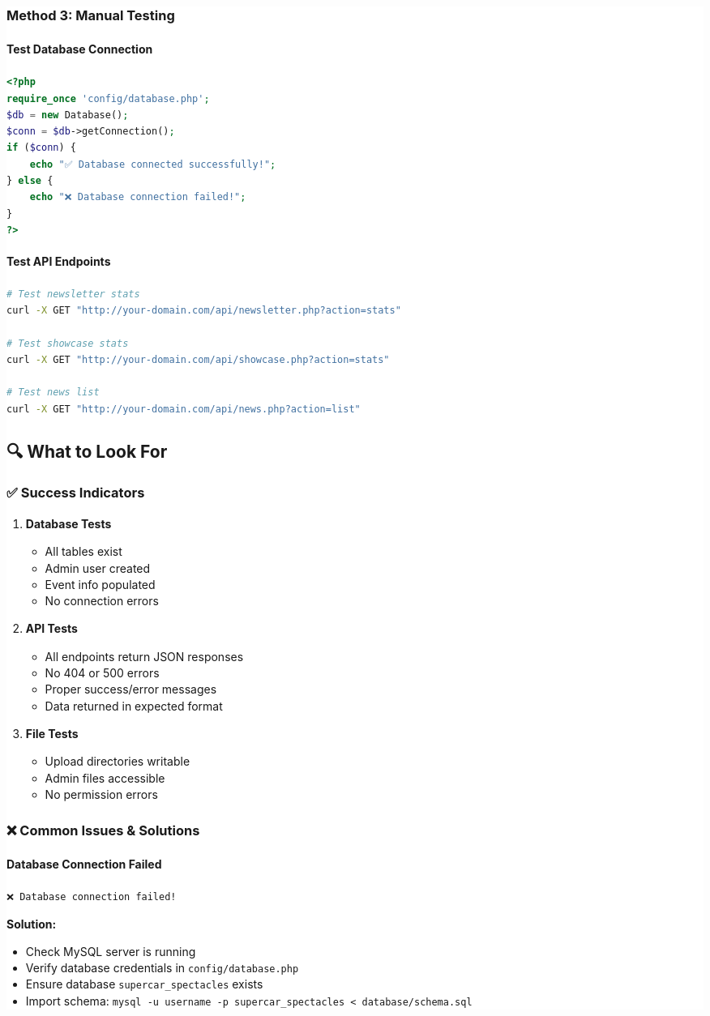 ### Method 3: Manual Testing

#### Test Database Connection
```php
<?php
require_once 'config/database.php';
$db = new Database();
$conn = $db->getConnection();
if ($conn) {
    echo "✅ Database connected successfully!";
} else {
    echo "❌ Database connection failed!";
}
?>
```

#### Test API Endpoints
```bash
# Test newsletter stats
curl -X GET "http://your-domain.com/api/newsletter.php?action=stats"

# Test showcase stats
curl -X GET "http://your-domain.com/api/showcase.php?action=stats"

# Test news list
curl -X GET "http://your-domain.com/api/news.php?action=list"
```

## 🔍 What to Look For

### ✅ Success Indicators

1. **Database Tests**
   - All tables exist
   - Admin user created
   - Event info populated
   - No connection errors

2. **API Tests**
   - All endpoints return JSON responses
   - No 404 or 500 errors
   - Proper success/error messages
   - Data returned in expected format

3. **File Tests**
   - Upload directories writable
   - Admin files accessible
   - No permission errors

### ❌ Common Issues & Solutions

#### Database Connection Failed
```
❌ Database connection failed!
```
**Solution:**
- Check MySQL server is running
- Verify database credentials in `config/database.php`
- Ensure database `supercar_spectacles` exists
- Import schema: `mysql -u username -p supercar_spectacles < database/schema.sql`
